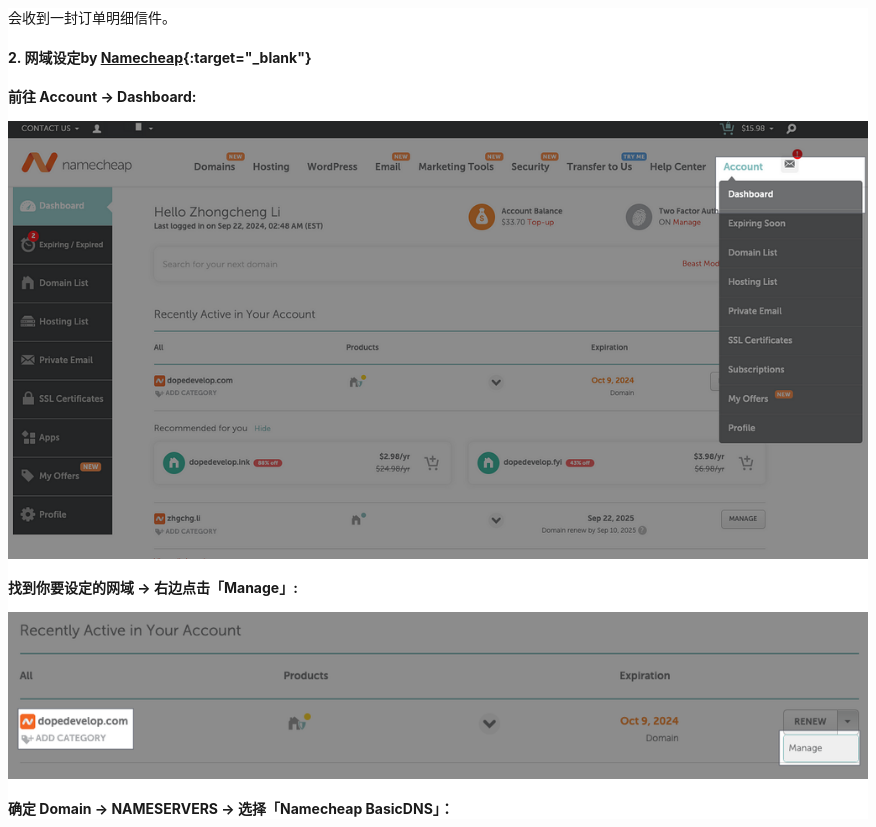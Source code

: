 

会收到一封订单明细信件。



#### 2. 网域设定by [Namecheap](https://namecheap.pxf.io/P0jdZQ){:target="_blank"}



**前往 Account -&gt; Dashboard:**



![](/assets/483af5d93297/1*-nRJD_NBNnZ8sKQ1seiN_g.png)



**找到你要设定的网域 -&gt; 右边点击「Manage」:**



![](/assets/483af5d93297/1*n21OVNYOLAmVo0IPQfd0Xw.png)



**确定 Domain -&gt; NAMESERVERS -&gt; 选择「Namecheap BasicDNS」：**
